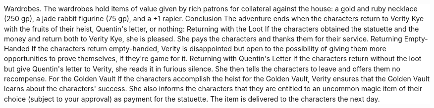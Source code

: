 Wardrobes. The wardrobes hold items of value given by rich patrons for collateral against the house: a gold and ruby necklace (250 gp), a jade rabbit figurine (75 gp), and a +1 rapier.
Conclusion
The adventure ends when the characters return to Verity Kye with the fruits of their heist, Quentin's letter, or nothing:
Returning with the Loot If the characters obtained the statuette and the money and return both to Verity Kye, she is pleased. She pays the characters and thanks them for their service.
Returning Empty-Handed If the characters return empty-handed, Verity is disappointed but open to the possibility of giving them more opportunities to prove themselves, if they're game for it.
Returning with Quentin's Letter If the characters return without the loot but give Quentin's letter to Verity, she reads it in furious silence. She then tells the characters to leave and offers them no
recompense.
For the Golden Vault
If the characters accomplish the heist for the Golden Vault, Verity ensures that the Golden Vault learns about the characters' success. She also informs the characters that they are entitled to an
uncommon magic item of their choice (subject to your approval) as payment for the statuette. The item is delivered to the characters the next day.
